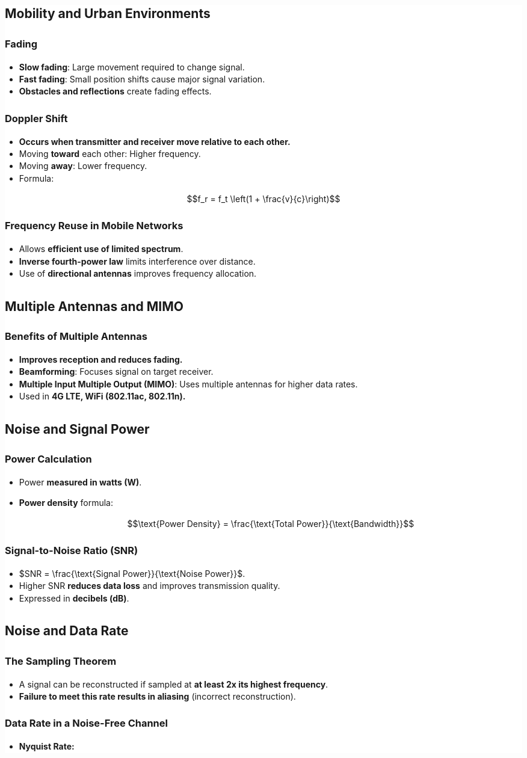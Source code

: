 ## Mobility and Urban Environments

### Fading
- **Slow fading**: Large movement required to change signal.
- **Fast fading**: Small position shifts cause major signal variation.
- **Obstacles and reflections** create fading effects.

### Doppler Shift
- **Occurs when transmitter and receiver move relative to each other.**
- Moving **toward** each other: Higher frequency.
- Moving **away**: Lower frequency.
- Formula:
  
$$f_r = f_t \left(1 + \frac{v}{c}\right)$$

### Frequency Reuse in Mobile Networks
- Allows **efficient use of limited spectrum**.
- **Inverse fourth-power law** limits interference over distance.
- Use of **directional antennas** improves frequency allocation.

## Multiple Antennas and MIMO

### Benefits of Multiple Antennas
- **Improves reception and reduces fading.**
- **Beamforming**: Focuses signal on target receiver.
- **Multiple Input Multiple Output (MIMO)**: Uses multiple antennas for higher data rates.
- Used in **4G LTE, WiFi (802.11ac, 802.11n).**

## Noise and Signal Power

### Power Calculation
- Power **measured in watts (W)**.
- **Power density** formula:
  
  $$\text{Power Density} = \frac{\text{Total Power}}{\text{Bandwidth}}$$

### Signal-to-Noise Ratio (SNR)
- $SNR = \frac{\text{Signal Power}}{\text{Noise Power}}$.
- Higher SNR **reduces data loss** and improves transmission quality.
- Expressed in **decibels (dB)**.

## Noise and Data Rate

### The Sampling Theorem
- A signal can be reconstructed if sampled at **at least 2x its highest frequency**.
- **Failure to meet this rate results in aliasing** (incorrect reconstruction).

### Data Rate in a Noise-Free Channel
- **Nyquist Rate:**
  